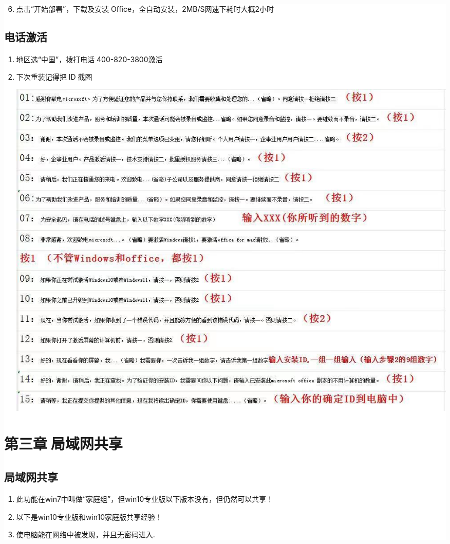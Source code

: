 6. 点击“开始部署”，下载及安装 Office，全自动安装，2MB/S网速下耗时大概2小时

## 电话激活

1. 地区选“中国”，拨打电话 400-820-3800激活

2. 下次重装记得把 ID 截图

   ![微信图片_20231211124449](assets/微信图片_20231211124449.jpg)

# 第三章 局域网共享

## 局域网共享

1. 此功能在win7中叫做“家庭组”，但win10专业版以下版本没有，但仍然可以共享！

2. 以下是win10专业版和win10家庭版共享经验！

3. 使电脑能在网络中被发现，并且无密码进入.
